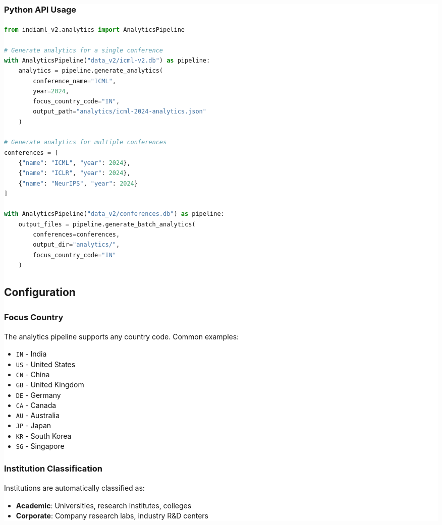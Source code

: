 ### Python API Usage

```python
from indiaml_v2.analytics import AnalyticsPipeline

# Generate analytics for a single conference
with AnalyticsPipeline("data_v2/icml-v2.db") as pipeline:
    analytics = pipeline.generate_analytics(
        conference_name="ICML",
        year=2024,
        focus_country_code="IN",
        output_path="analytics/icml-2024-analytics.json"
    )

# Generate analytics for multiple conferences
conferences = [
    {"name": "ICML", "year": 2024},
    {"name": "ICLR", "year": 2024},
    {"name": "NeurIPS", "year": 2024}
]

with AnalyticsPipeline("data_v2/conferences.db") as pipeline:
    output_files = pipeline.generate_batch_analytics(
        conferences=conferences,
        output_dir="analytics/",
        focus_country_code="IN"
    )
```

## Configuration

### Focus Country

The analytics pipeline supports any country code. Common examples:

- `IN` - India
- `US` - United States
- `CN` - China
- `GB` - United Kingdom
- `DE` - Germany
- `CA` - Canada
- `AU` - Australia
- `JP` - Japan
- `KR` - South Korea
- `SG` - Singapore

### Institution Classification

Institutions are automatically classified as:

- **Academic**: Universities, research institutes, colleges
- **Corporate**: Company research labs, industry R&D centers
